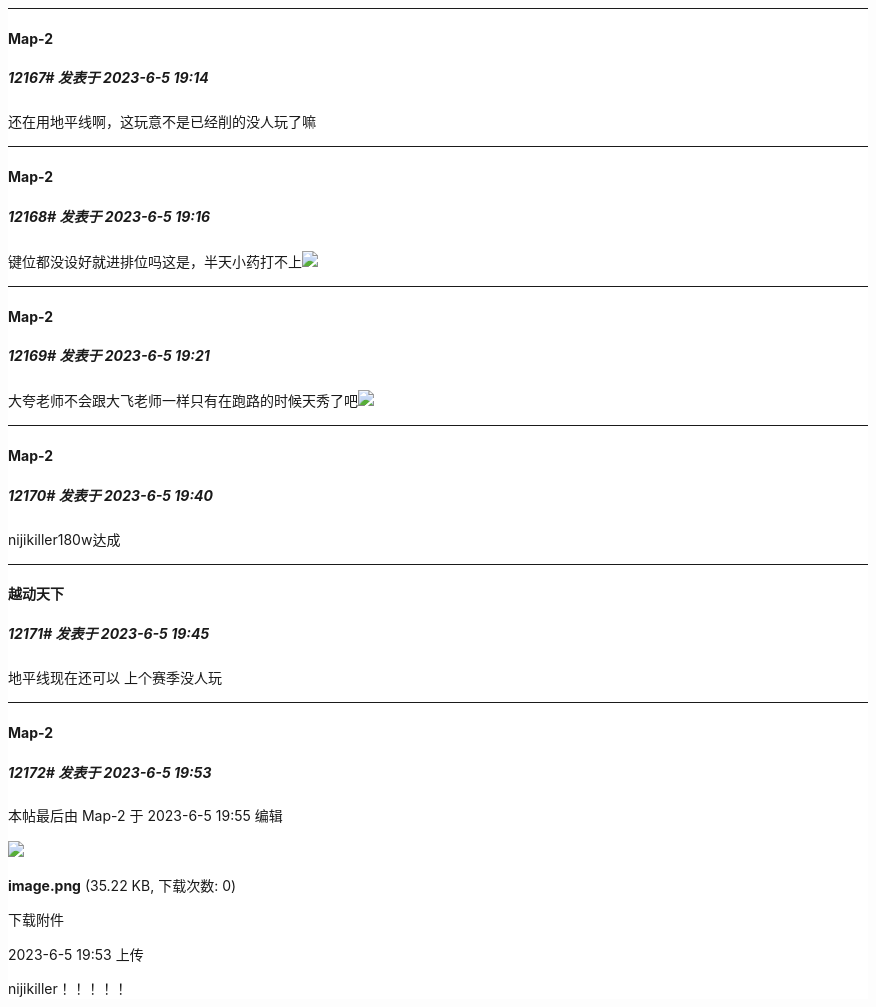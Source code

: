 
*****

####  Map-2  
##### 12167#       发表于 2023-6-5 19:14

还在用地平线啊，这玩意不是已经削的没人玩了嘛

*****

####  Map-2  
##### 12168#       发表于 2023-6-5 19:16

键位都没设好就进排位吗这是，半天小药打不上<img src="https://static.saraba1st.com/image/smiley/face2017/067.png" referrerpolicy="no-referrer">

*****

####  Map-2  
##### 12169#       发表于 2023-6-5 19:21

大夸老师不会跟大飞老师一样只有在跑路的时候天秀了吧<img src="https://static.saraba1st.com/image/smiley/face2017/067.png" referrerpolicy="no-referrer">


*****

####  Map-2  
##### 12170#       发表于 2023-6-5 19:40

nijikiller180w达成


*****

####  越动天下  
##### 12171#       发表于 2023-6-5 19:45

地平线现在还可以 上个赛季没人玩


*****

####  Map-2  
##### 12172#       发表于 2023-6-5 19:53

 本帖最后由 Map-2 于 2023-6-5 19:55 编辑 

<img src="https://img.saraba1st.com/forum/202306/05/195328bx3231t99w373lnl.png" referrerpolicy="no-referrer">

<strong>image.png</strong> (35.22 KB, 下载次数: 0)

下载附件

2023-6-5 19:53 上传

nijikiller！！！！！
